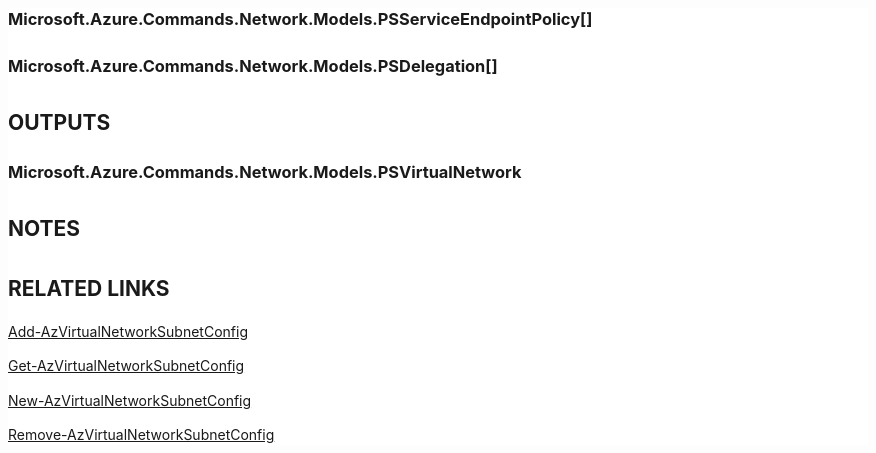 ### Microsoft.Azure.Commands.Network.Models.PSServiceEndpointPolicy[]

### Microsoft.Azure.Commands.Network.Models.PSDelegation[]

## OUTPUTS

### Microsoft.Azure.Commands.Network.Models.PSVirtualNetwork

## NOTES

## RELATED LINKS

[Add-AzVirtualNetworkSubnetConfig](./Add-AzVirtualNetworkSubnetConfig.md)

[Get-AzVirtualNetworkSubnetConfig](./Get-AzVirtualNetworkSubnetConfig.md)

[New-AzVirtualNetworkSubnetConfig](./New-AzVirtualNetworkSubnetConfig.md)

[Remove-AzVirtualNetworkSubnetConfig](./Remove-AzVirtualNetworkSubnetConfig.md)
